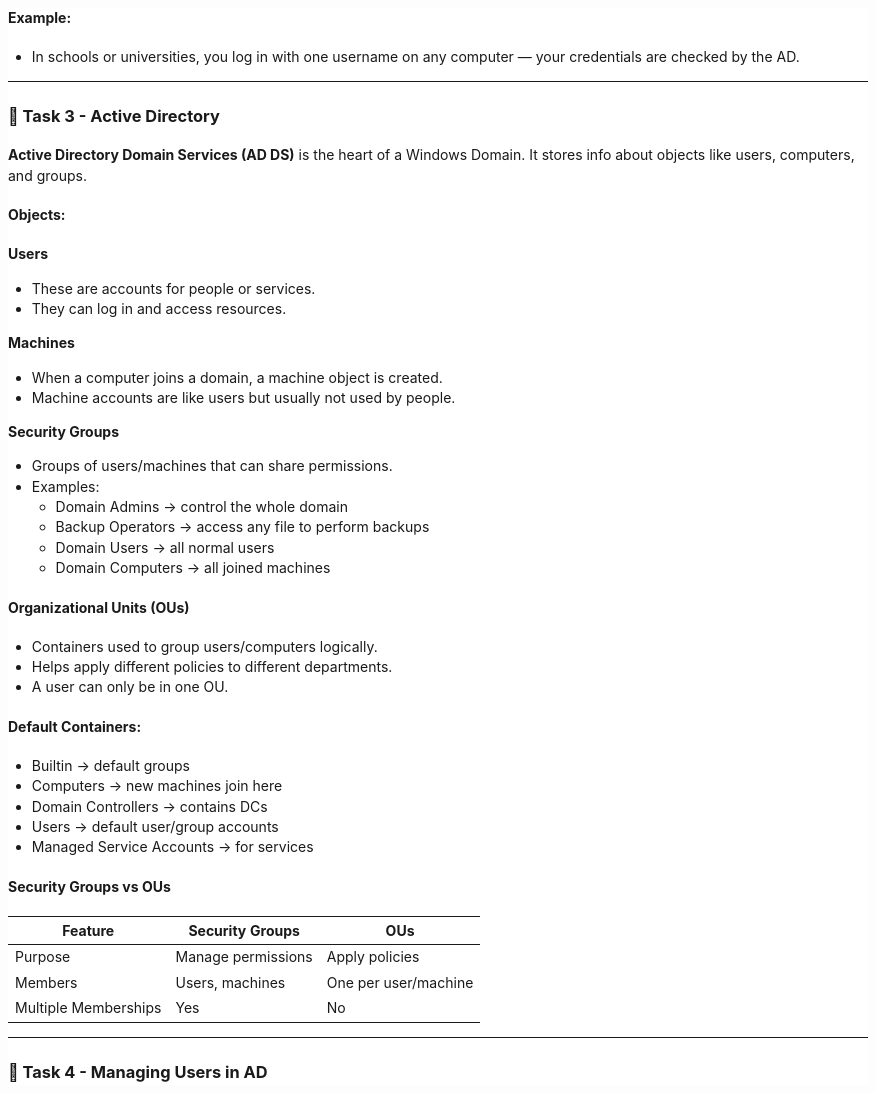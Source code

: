 #### Example:
- In schools or universities, you log in with one username on any computer — your credentials are checked by the AD.

---

### 🔹 Task 3 - Active Directory
**Active Directory Domain Services (AD DS)** is the heart of a Windows Domain. It stores info about objects like users, computers, and groups.

#### Objects:

**Users**
- These are accounts for people or services.
- They can log in and access resources.

**Machines**
- When a computer joins a domain, a machine object is created.
- Machine accounts are like users but usually not used by people.

**Security Groups**
- Groups of users/machines that can share permissions.
- Examples:
  - Domain Admins → control the whole domain
  - Backup Operators → access any file to perform backups
  - Domain Users → all normal users
  - Domain Computers → all joined machines

#### Organizational Units (OUs)
- Containers used to group users/computers logically.
- Helps apply different policies to different departments.
- A user can only be in one OU.

#### Default Containers:
- Builtin → default groups
- Computers → new machines join here
- Domain Controllers → contains DCs
- Users → default user/group accounts
- Managed Service Accounts → for services

#### Security Groups vs OUs
| Feature | Security Groups | OUs |
|--------|-----------------|-----|
| Purpose | Manage permissions | Apply policies |
| Members | Users, machines | One per user/machine |
| Multiple Memberships | Yes | No |

---

### 🔹 Task 4 - Managing Users in AD
